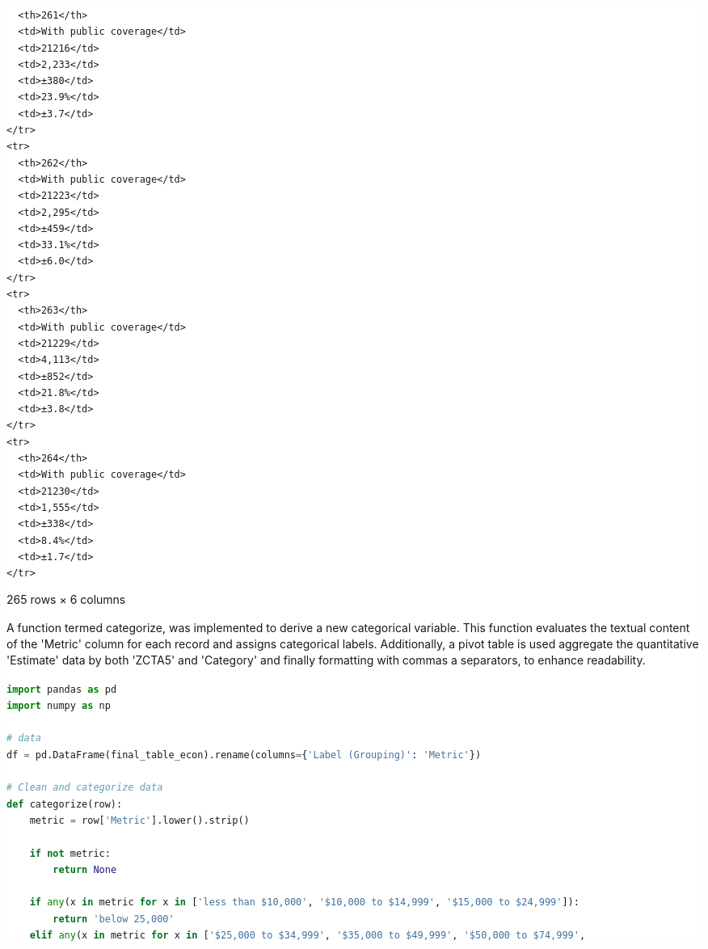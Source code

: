       <th>261</th>
      <td>With public coverage</td>
      <td>21216</td>
      <td>2,233</td>
      <td>±380</td>
      <td>23.9%</td>
      <td>±3.7</td>
    </tr>
    <tr>
      <th>262</th>
      <td>With public coverage</td>
      <td>21223</td>
      <td>2,295</td>
      <td>±459</td>
      <td>33.1%</td>
      <td>±6.0</td>
    </tr>
    <tr>
      <th>263</th>
      <td>With public coverage</td>
      <td>21229</td>
      <td>4,113</td>
      <td>±852</td>
      <td>21.8%</td>
      <td>±3.8</td>
    </tr>
    <tr>
      <th>264</th>
      <td>With public coverage</td>
      <td>21230</td>
      <td>1,555</td>
      <td>±338</td>
      <td>8.4%</td>
      <td>±1.7</td>
    </tr>
  </tbody>
</table>
<p>265 rows × 6 columns</p>
</div>



A function termed categorize, was implemented to derive a new categorical variable. This function evaluates the textual content of the 'Metric' column for each record and assigns categorical labels.
Additionally, a pivot table is used aggregate the quantitative 'Estimate' data by both 'ZCTA5' and 'Category' and finally formatting with commas a separators, to enhance readability. 


```python
import pandas as pd
import numpy as np

# data
df = pd.DataFrame(final_table_econ).rename(columns={'Label (Grouping)': 'Metric'})

# Clean and categorize data
def categorize(row):
    metric = row['Metric'].lower().strip()

    if not metric:
        return None

    if any(x in metric for x in ['less than $10,000', '$10,000 to $14,999', '$15,000 to $24,999']):
        return 'below 25,000'
    elif any(x in metric for x in ['$25,000 to $34,999', '$35,000 to $49,999', '$50,000 to $74,999',
```